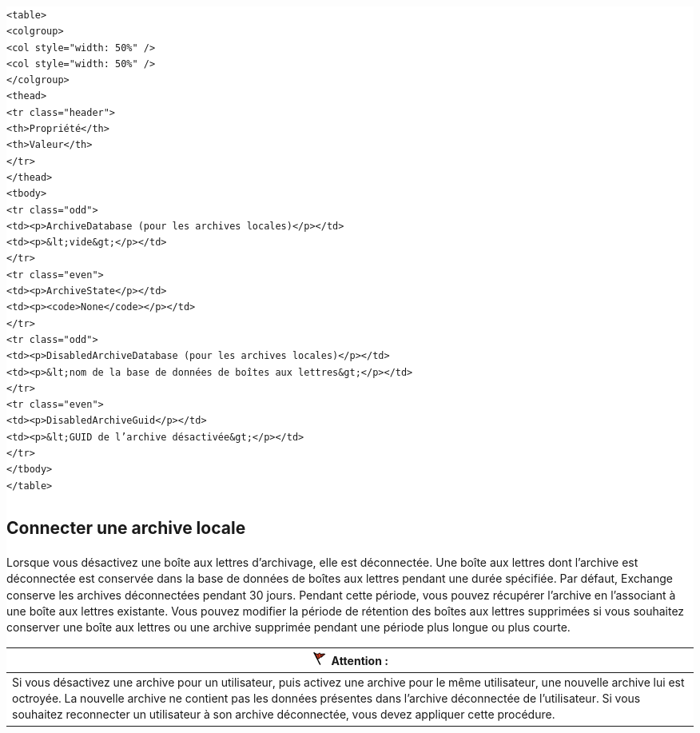     
    <table>
    <colgroup>
    <col style="width: 50%" />
    <col style="width: 50%" />
    </colgroup>
    <thead>
    <tr class="header">
    <th>Propriété</th>
    <th>Valeur</th>
    </tr>
    </thead>
    <tbody>
    <tr class="odd">
    <td><p>ArchiveDatabase (pour les archives locales)</p></td>
    <td><p>&lt;vide&gt;</p></td>
    </tr>
    <tr class="even">
    <td><p>ArchiveState</p></td>
    <td><p><code>None</code></p></td>
    </tr>
    <tr class="odd">
    <td><p>DisabledArchiveDatabase (pour les archives locales)</p></td>
    <td><p>&lt;nom de la base de données de boîtes aux lettres&gt;</p></td>
    </tr>
    <tr class="even">
    <td><p>DisabledArchiveGuid</p></td>
    <td><p>&lt;GUID de l’archive désactivée&gt;</p></td>
    </tr>
    </tbody>
    </table>


## Connecter une archive locale

Lorsque vous désactivez une boîte aux lettres d’archivage, elle est déconnectée. Une boîte aux lettres dont l’archive est déconnectée est conservée dans la base de données de boîtes aux lettres pendant une durée spécifiée. Par défaut, Exchange conserve les archives déconnectées pendant 30 jours. Pendant cette période, vous pouvez récupérer l’archive en l’associant à une boîte aux lettres existante. Vous pouvez modifier la période de rétention des boîtes aux lettres supprimées si vous souhaitez conserver une boîte aux lettres ou une archive supprimée pendant une période plus longue ou plus courte.

<table>
<thead>
<tr class="header">
<th><img src="images/JJ673034.Caution(EXCHG.150).gif" title="Attention" alt="Attention" />Attention :</th>
</tr>
</thead>
<tbody>
<tr class="odd">
<td>Si vous désactivez une archive pour un utilisateur, puis activez une archive pour le même utilisateur, une nouvelle archive lui est octroyée. La nouvelle archive ne contient pas les données présentes dans l’archive déconnectée de l’utilisateur. Si vous souhaitez reconnecter un utilisateur à son archive déconnectée, vous devez appliquer cette procédure.</td>
</tr>
</tbody>
</table>
